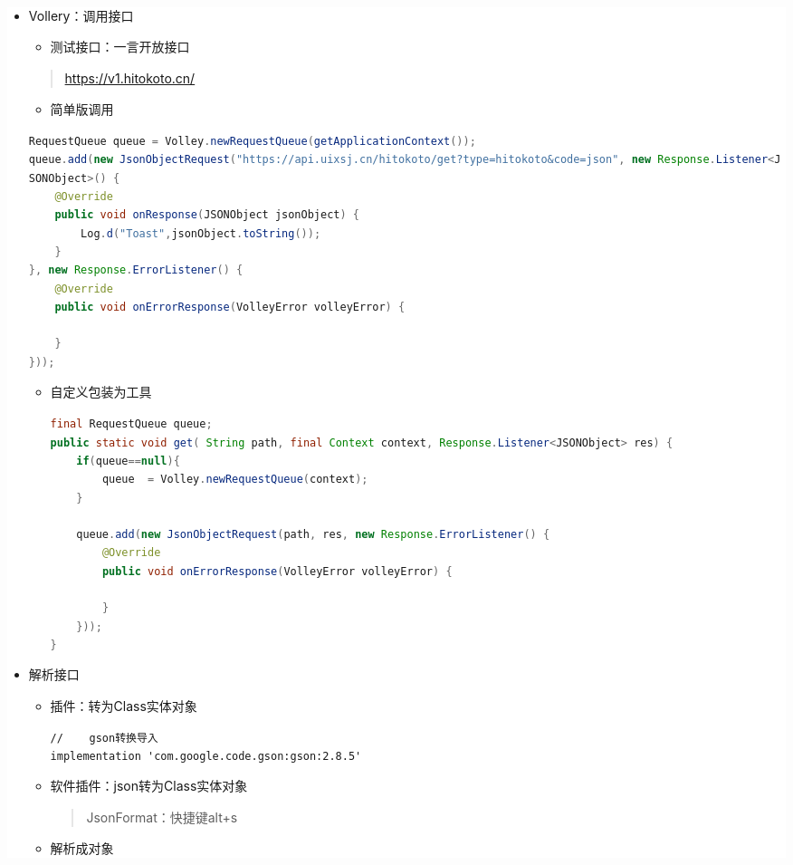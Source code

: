 + Vollery：调用接口

  + 测试接口：一言开放接口

  > https://v1.hitokoto.cn/

  + 简单版调用

  ```java
  RequestQueue queue = Volley.newRequestQueue(getApplicationContext());
  queue.add(new JsonObjectRequest("https://api.uixsj.cn/hitokoto/get?type=hitokoto&code=json", new Response.Listener<JSONObject>() {
      @Override
      public void onResponse(JSONObject jsonObject) {
          Log.d("Toast",jsonObject.toString());
      }
  }, new Response.ErrorListener() {
      @Override
      public void onErrorResponse(VolleyError volleyError) {
  
      }
  }));
  ```

  

  + 自定义包装为工具

    ```java
    final RequestQueue queue;
    public static void get( String path, final Context context, Response.Listener<JSONObject> res) {
        if(queue==null){
            queue  = Volley.newRequestQueue(context);
        }
    
        queue.add(new JsonObjectRequest(path, res, new Response.ErrorListener() {
            @Override
            public void onErrorResponse(VolleyError volleyError) {
    
            }
        }));
    }
    ```

    

+ 解析接口

  + 插件：转为Class实体对象

    ```xml
    //    gson转换导入
    implementation 'com.google.code.gson:gson:2.8.5'
    ```

  + 软件插件：json转为Class实体对象

    > JsonFormat：快捷键alt+s

  + 解析成对象
